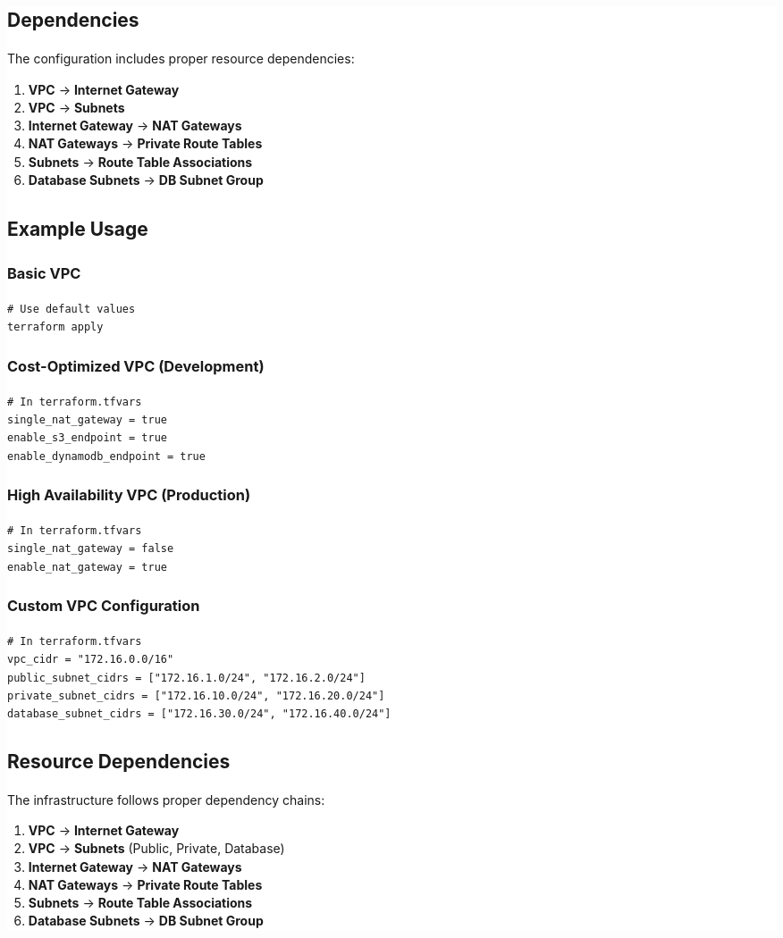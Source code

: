 ## Dependencies

The configuration includes proper resource dependencies:

1. **VPC** → **Internet Gateway**
2. **VPC** → **Subnets**
3. **Internet Gateway** → **NAT Gateways**
4. **NAT Gateways** → **Private Route Tables**
5. **Subnets** → **Route Table Associations**
6. **Database Subnets** → **DB Subnet Group**

## Example Usage

### Basic VPC
```hcl
# Use default values
terraform apply
```

### Cost-Optimized VPC (Development)
```hcl
# In terraform.tfvars
single_nat_gateway = true
enable_s3_endpoint = true
enable_dynamodb_endpoint = true
```

### High Availability VPC (Production)
```hcl
# In terraform.tfvars
single_nat_gateway = false
enable_nat_gateway = true
```

### Custom VPC Configuration
```hcl
# In terraform.tfvars
vpc_cidr = "172.16.0.0/16"
public_subnet_cidrs = ["172.16.1.0/24", "172.16.2.0/24"]
private_subnet_cidrs = ["172.16.10.0/24", "172.16.20.0/24"]
database_subnet_cidrs = ["172.16.30.0/24", "172.16.40.0/24"]
```

## Resource Dependencies

The infrastructure follows proper dependency chains:

1. **VPC** → **Internet Gateway**
2. **VPC** → **Subnets** (Public, Private, Database)
3. **Internet Gateway** → **NAT Gateways**
4. **NAT Gateways** → **Private Route Tables**
5. **Subnets** → **Route Table Associations**
6. **Database Subnets** → **DB Subnet Group**
